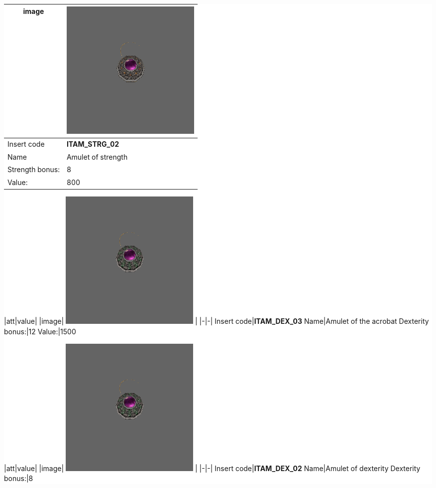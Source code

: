 |image| ![ITAM_STRG_02](https://github.com/auronen/CoM-itemlist/blob/master/img/ITAM_STRG_02.png?raw=true) | 
|-|-|
Insert code|**ITAM_STRG_02**
Name|Amulet of strength
Strength bonus:|8
Value:|800

|att|value|
|image| ![ITAM_DEX_03](https://github.com/auronen/CoM-itemlist/blob/master/img/ITAM_DEX_03.png?raw=true) | 
|-|-|
Insert code|**ITAM_DEX_03**
Name|Amulet of the acrobat
Dexterity bonus:|12
Value:|1500

|att|value|
|image| ![ITAM_DEX_02](https://github.com/auronen/CoM-itemlist/blob/master/img/ITAM_DEX_02.png?raw=true) | 
|-|-|
Insert code|**ITAM_DEX_02**
Name|Amulet of dexterity
Dexterity bonus:|8